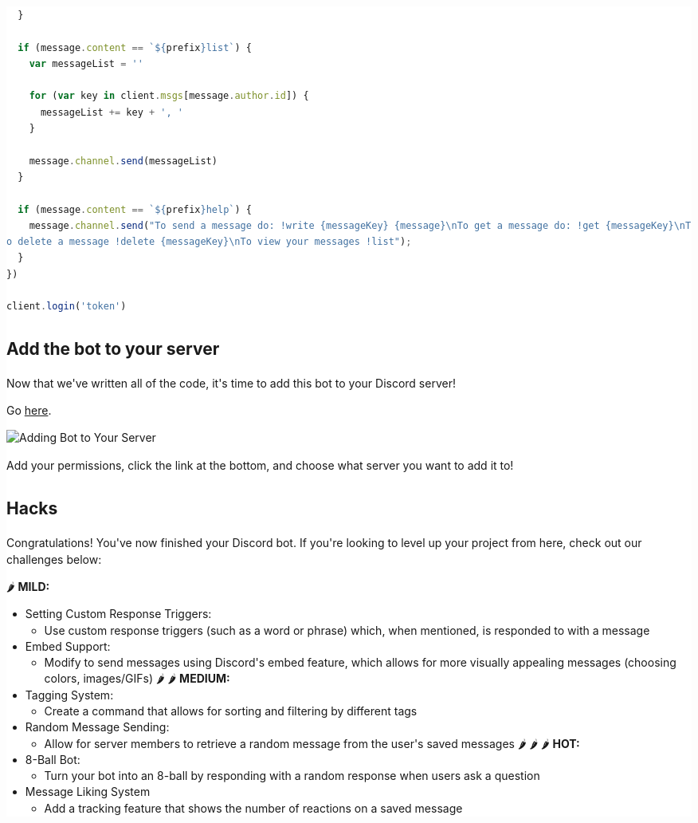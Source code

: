 ```js
  }

  if (message.content == `${prefix}list`) {
    var messageList = ''

    for (var key in client.msgs[message.author.id]) {
      messageList += key + ', '
    }

    message.channel.send(messageList)
  }

  if (message.content == `${prefix}help`) {
    message.channel.send("To send a message do: !write {messageKey} {message}\nTo get a message do: !get {messageKey}\nTo delete a message !delete {messageKey}\nTo view your messages !list");
  }
})

client.login('token')
```

## Add the bot to your server

Now that we've written all of the code, it's time to add this bot to your Discord server!

Go [here](https://discordapi.com/permissions.html#).

<img src="https://cloud-1ca9lqh0p.vercel.app/0screenshot__1384_.png" width="450" alt="Adding Bot to Your Server">

Add your permissions, click the link at the bottom, and choose what server you want to add it to!

## Hacks

Congratulations! You've now finished your Discord bot. If you're looking to level up your project from here, check out our challenges below:

🌶️ **MILD:**
- Setting Custom Response Triggers:
	- Use custom response triggers (such as a word or phrase) which, when mentioned, is responded to with a message
- Embed Support:
	- Modify to send messages using Discord's embed feature, which allows for more visually appealing messages (choosing colors, images/GIFs)
🌶️ 🌶️  **MEDIUM:**
- Tagging System:
	- Create a command that allows for sorting and filtering by different tags
- Random Message Sending:
	- Allow for server members to retrieve a random message from the user's saved messages
🌶️ 🌶️ 🌶️  **HOT:**
- 8-Ball Bot:
	- Turn your bot into an 8-ball by responding with a random response when users ask a question
- Message Liking System
	- Add a tracking feature that shows the number of reactions on a saved message
